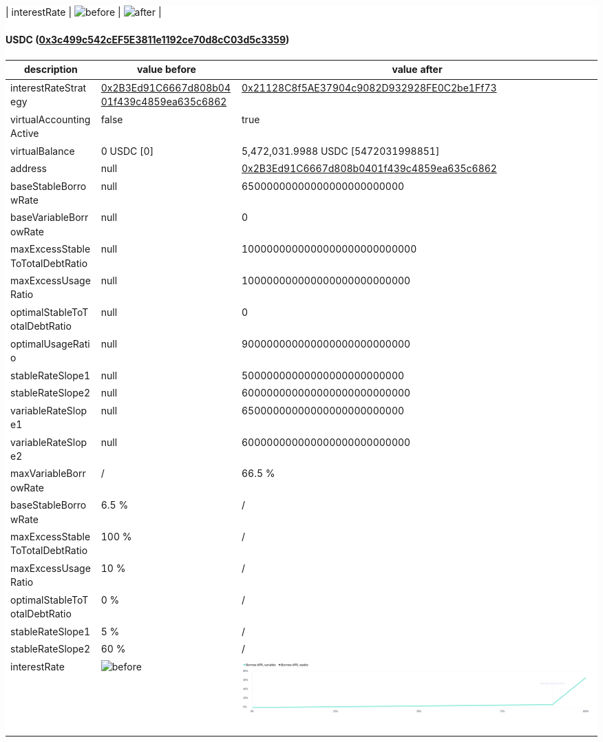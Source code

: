 | interestRate | ![before](/.assets/0a2e2e587b9cf09d828697975399b42b4fa0dc31.svg) | ![after](/.assets/7e44ab61c91f5186d639c9f38544daac282df499.svg) |

#### USDC ([0x3c499c542cEF5E3811e1192ce70d8cC03d5c3359](https://polygonscan.com/address/0x3c499c542cEF5E3811e1192ce70d8cC03d5c3359))

| description | value before | value after |
| --- | --- | --- |
| interestRateStrategy | [0x2B3Ed91C6667d808b0401f439c4859ea635c6862](https://polygonscan.com/address/0x2B3Ed91C6667d808b0401f439c4859ea635c6862) | [0x21128C8f5AE37904c9082D932928FE0C2be1Ff73](https://polygonscan.com/address/0x21128C8f5AE37904c9082D932928FE0C2be1Ff73) |
| virtualAccountingActive | false | true |
| virtualBalance | 0 USDC [0] | 5,472,031.9988 USDC [5472031998851] |
| address | null | [0x2B3Ed91C6667d808b0401f439c4859ea635c6862](https://polygonscan.com/address/0x2B3Ed91C6667d808b0401f439c4859ea635c6862) |
| baseStableBorrowRate | null | 65000000000000000000000000 |
| baseVariableBorrowRate | null | 0 |
| maxExcessStableToTotalDebtRatio | null | 1000000000000000000000000000 |
| maxExcessUsageRatio | null | 100000000000000000000000000 |
| optimalStableToTotalDebtRatio | null | 0 |
| optimalUsageRatio | null | 900000000000000000000000000 |
| stableRateSlope1 | null | 50000000000000000000000000 |
| stableRateSlope2 | null | 600000000000000000000000000 |
| variableRateSlope1 | null | 65000000000000000000000000 |
| variableRateSlope2 | null | 600000000000000000000000000 |
| maxVariableBorrowRate | / | 66.5 % |
| baseStableBorrowRate | 6.5 % | / |
| maxExcessStableToTotalDebtRatio | 100 % | / |
| maxExcessUsageRatio | 10 % | / |
| optimalStableToTotalDebtRatio | 0 % | / |
| stableRateSlope1 | 5 % | / |
| stableRateSlope2 | 60 % | / |
| interestRate | ![before](/.assets/ba4cd81e13df7d2554238f5965fdd419b44673d0.svg) | ![after](/.assets/0b207451ec38eb4a7c392a3d9c43ab7e77836211.svg) |

